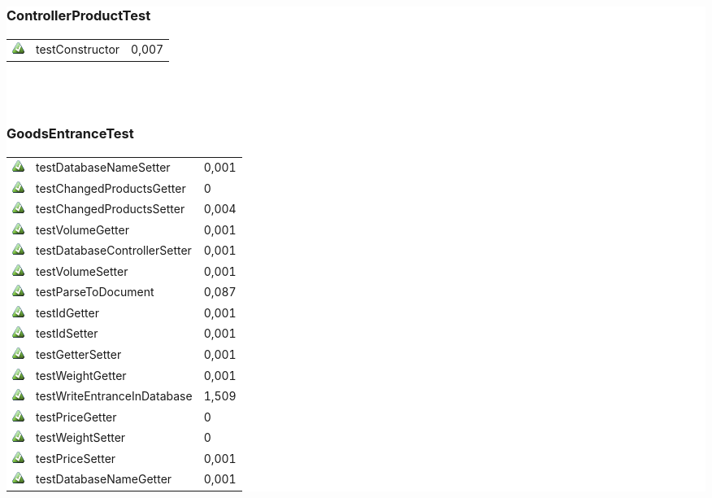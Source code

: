 ### ControllerProductTest

|     |     |     |
| --- | --- | --- |
| ![](icon_success.gif) | testConstructor | 0,007 |

</br> 
</br> 

### GoodsEntranceTest

|     |     |     |
| --- | --- | --- |
| ![](icon_success.gif) | testDatabaseNameSetter | 0,001 |
| ![](icon_success.gif) | testChangedProductsGetter | 0   |
| ![](icon_success.gif) | testChangedProductsSetter | 0,004 |
| ![](icon_success.gif) | testVolumeGetter | 0,001 |
| ![](icon_success.gif) | testDatabaseControllerSetter | 0,001 |
| ![](icon_success.gif) | testVolumeSetter | 0,001 |
| ![](icon_success.gif) | testParseToDocument | 0,087 |
| ![](icon_success.gif) | testIdGetter | 0,001 |
| ![](icon_success.gif) | testIdSetter | 0,001 |
| ![](icon_success.gif) | testGetterSetter | 0,001 |
| ![](icon_success.gif) | testWeightGetter | 0,001 |
| ![](icon_success.gif) | testWriteEntranceInDatabase | 1,509 |
| ![](icon_success.gif) | testPriceGetter | 0   |
| ![](icon_success.gif) | testWeightSetter | 0   |
| ![](icon_success.gif) | testPriceSetter | 0,001 |
| ![](icon_success.gif) | testDatabaseNameGetter | 0,001 |
